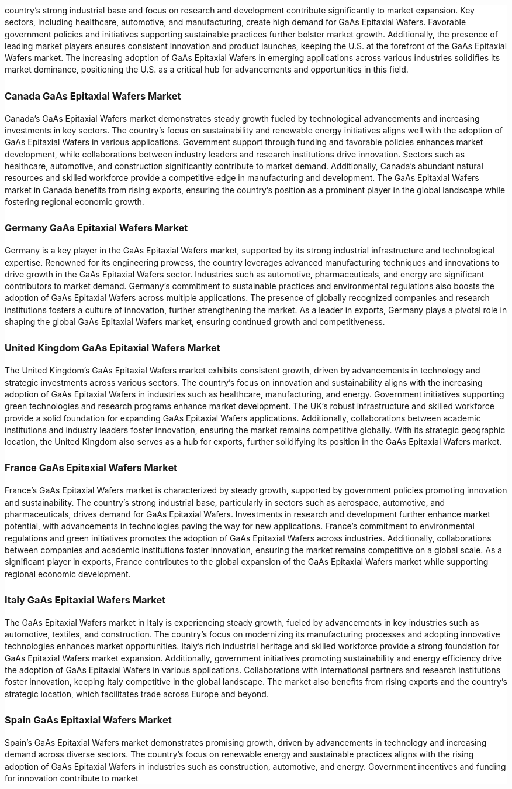 country&rsquo;s strong industrial base and focus on research and development contribute significantly to market expansion. Key sectors, including healthcare, automotive, and manufacturing, create high demand for GaAs Epitaxial Wafers. Favorable government policies and initiatives supporting sustainable practices further bolster market growth. Additionally, the presence of leading market players ensures consistent innovation and product launches, keeping the U.S. at the forefront of the GaAs Epitaxial Wafers market. The increasing adoption of GaAs Epitaxial Wafers in emerging applications across various industries solidifies its market dominance, positioning the U.S. as a critical hub for advancements and opportunities in this field.</p><h3>Canada GaAs Epitaxial Wafers Market</h3><p>Canada&rsquo;s GaAs Epitaxial Wafers market demonstrates steady growth fueled by technological advancements and increasing investments in key sectors. The country&rsquo;s focus on sustainability and renewable energy initiatives aligns well with the adoption of GaAs Epitaxial Wafers in various applications. Government support through funding and favorable policies enhances market development, while collaborations between industry leaders and research institutions drive innovation. Sectors such as healthcare, automotive, and construction significantly contribute to market demand. Additionally, Canada&rsquo;s abundant natural resources and skilled workforce provide a competitive edge in manufacturing and development. The GaAs Epitaxial Wafers market in Canada benefits from rising exports, ensuring the country&rsquo;s position as a prominent player in the global landscape while fostering regional economic growth.</p><h3>Germany GaAs Epitaxial Wafers Market</h3><p>Germany is a key player in the GaAs Epitaxial Wafers market, supported by its strong industrial infrastructure and technological expertise. Renowned for its engineering prowess, the country leverages advanced manufacturing techniques and innovations to drive growth in the GaAs Epitaxial Wafers sector. Industries such as automotive, pharmaceuticals, and energy are significant contributors to market demand. Germany&rsquo;s commitment to sustainable practices and environmental regulations also boosts the adoption of GaAs Epitaxial Wafers across multiple applications. The presence of globally recognized companies and research institutions fosters a culture of innovation, further strengthening the market. As a leader in exports, Germany plays a pivotal role in shaping the global GaAs Epitaxial Wafers market, ensuring continued growth and competitiveness.</p><h3>United Kingdom GaAs Epitaxial Wafers Market</h3><p>The United Kingdom&rsquo;s GaAs Epitaxial Wafers market exhibits consistent growth, driven by advancements in technology and strategic investments across various sectors. The country&rsquo;s focus on innovation and sustainability aligns with the increasing adoption of GaAs Epitaxial Wafers in industries such as healthcare, manufacturing, and energy. Government initiatives supporting green technologies and research programs enhance market development. The UK&rsquo;s robust infrastructure and skilled workforce provide a solid foundation for expanding GaAs Epitaxial Wafers applications. Additionally, collaborations between academic institutions and industry leaders foster innovation, ensuring the market remains competitive globally. With its strategic geographic location, the United Kingdom also serves as a hub for exports, further solidifying its position in the GaAs Epitaxial Wafers market.</p><h3>France GaAs Epitaxial Wafers Market</h3><p>France&rsquo;s GaAs Epitaxial Wafers market is characterized by steady growth, supported by government policies promoting innovation and sustainability. The country&rsquo;s strong industrial base, particularly in sectors such as aerospace, automotive, and pharmaceuticals, drives demand for GaAs Epitaxial Wafers. Investments in research and development further enhance market potential, with advancements in technologies paving the way for new applications. France&rsquo;s commitment to environmental regulations and green initiatives promotes the adoption of GaAs Epitaxial Wafers across industries. Additionally, collaborations between companies and academic institutions foster innovation, ensuring the market remains competitive on a global scale. As a significant player in exports, France contributes to the global expansion of the GaAs Epitaxial Wafers market while supporting regional economic development.</p><h3>Italy GaAs Epitaxial Wafers Market</h3><p>The GaAs Epitaxial Wafers market in Italy is experiencing steady growth, fueled by advancements in key industries such as automotive, textiles, and construction. The country&rsquo;s focus on modernizing its manufacturing processes and adopting innovative technologies enhances market opportunities. Italy&rsquo;s rich industrial heritage and skilled workforce provide a strong foundation for GaAs Epitaxial Wafers market expansion. Additionally, government initiatives promoting sustainability and energy efficiency drive the adoption of GaAs Epitaxial Wafers in various applications. Collaborations with international partners and research institutions foster innovation, keeping Italy competitive in the global landscape. The market also benefits from rising exports and the country&rsquo;s strategic location, which facilitates trade across Europe and beyond.</p><h3>Spain GaAs Epitaxial Wafers Market</h3><p>Spain&rsquo;s GaAs Epitaxial Wafers market demonstrates promising growth, driven by advancements in technology and increasing demand across diverse sectors. The country&rsquo;s focus on renewable energy and sustainable practices aligns with the rising adoption of GaAs Epitaxial Wafers in industries such as construction, automotive, and energy. Government incentives and funding for innovation contribute to market